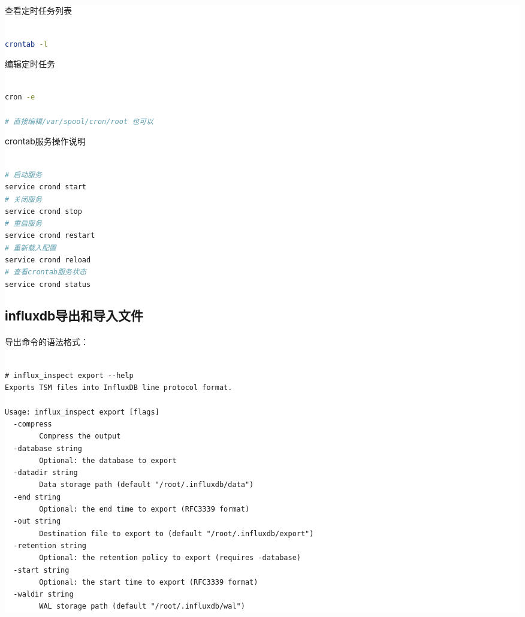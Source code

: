 查看定时任务列表

```bash

crontab -l

```

编辑定时任务

```bash

cron -e

# 直接编辑/var/spool/cron/root 也可以

```

crontab服务操作说明

```bash

# 启动服务 
service crond start
# 关闭服务 
service crond stop
# 重启服务 
service crond restart
# 重新载入配置
service crond reload
# 查看crontab服务状态
service crond status

```

## influxdb导出和导入文件

导出命令的语法格式：

```txt

# influx_inspect export --help
Exports TSM files into InfluxDB line protocol format.

Usage: influx_inspect export [flags]
  -compress
        Compress the output
  -database string
        Optional: the database to export
  -datadir string
        Data storage path (default "/root/.influxdb/data")
  -end string
        Optional: the end time to export (RFC3339 format)
  -out string
        Destination file to export to (default "/root/.influxdb/export")
  -retention string
        Optional: the retention policy to export (requires -database)
  -start string
        Optional: the start time to export (RFC3339 format)
  -waldir string
        WAL storage path (default "/root/.influxdb/wal")

```
